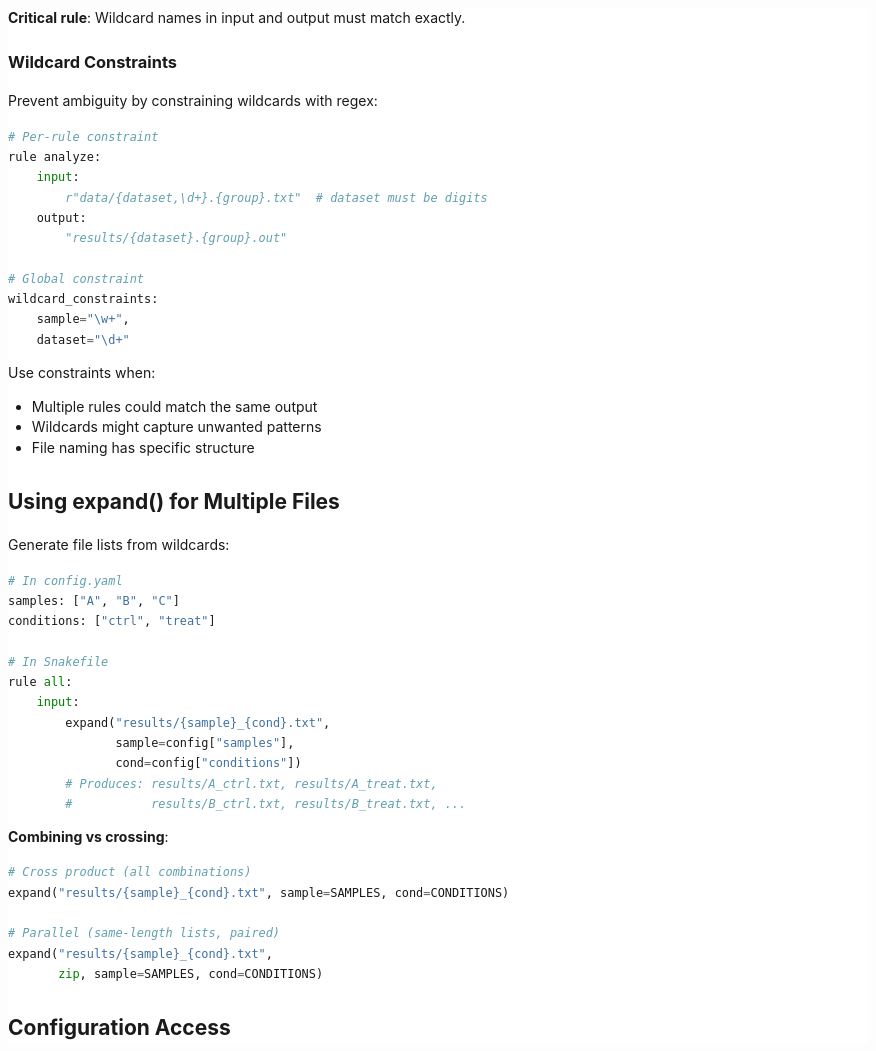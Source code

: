 **Critical rule**: Wildcard names in input and output must match exactly.

### Wildcard Constraints

Prevent ambiguity by constraining wildcards with regex:

```python
# Per-rule constraint
rule analyze:
    input:
        r"data/{dataset,\d+}.{group}.txt"  # dataset must be digits
    output:
        "results/{dataset}.{group}.out"

# Global constraint
wildcard_constraints:
    sample="\w+",
    dataset="\d+"
```

Use constraints when:
- Multiple rules could match the same output
- Wildcards might capture unwanted patterns
- File naming has specific structure

## Using expand() for Multiple Files

Generate file lists from wildcards:

```python
# In config.yaml
samples: ["A", "B", "C"]
conditions: ["ctrl", "treat"]

# In Snakefile
rule all:
    input:
        expand("results/{sample}_{cond}.txt",
               sample=config["samples"],
               cond=config["conditions"])
        # Produces: results/A_ctrl.txt, results/A_treat.txt,
        #           results/B_ctrl.txt, results/B_treat.txt, ...
```

**Combining vs crossing**:
```python
# Cross product (all combinations)
expand("results/{sample}_{cond}.txt", sample=SAMPLES, cond=CONDITIONS)

# Parallel (same-length lists, paired)
expand("results/{sample}_{cond}.txt",
       zip, sample=SAMPLES, cond=CONDITIONS)
```

## Configuration Access
